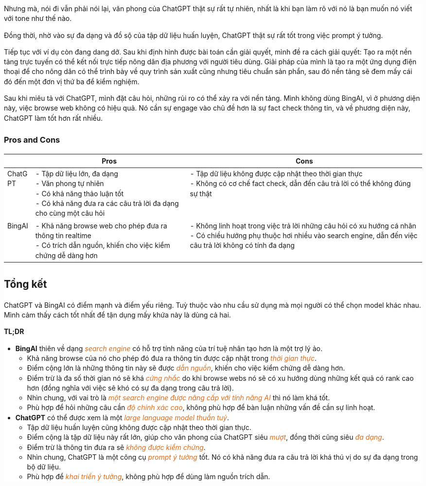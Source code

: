 Nhưng mà, nói đi vẫn phải nói lại, văn phong của ChatGPT thật sự rất tự nhiên, nhất là khi bạn làm rõ với nó là bạn muốn nó viết với tone như thế nào.

Đồng thời, nhờ vào sự đa dạng và đồ sộ của tập dữ liệu huấn luyện, ChatGPT thật sự rất tốt trong việc prompt ý tưởng.

Tiếp tục với ví dụ còn đang dang dở. Sau khi định hình được bài toán cần giải quyết, mình đề ra cách giải quyết: Tạo ra một nền tảng trực tuyến có thể kết nối trực tiếp nông dân địa phương với người tiêu dùng. Giải pháp của mình là tạo ra một ứng dụng điện thoại để cho nông dân có thể trình bày về quy trình sản xuất cũng nhưng tiêu chuẩn sản phẩn, sau đó nền tảng sẽ đem mấy cái đó đến một đơn vị thứ ba để kiểm nghiệm.

Sau khi miêu tả với ChatGPT, mình đặt câu hỏi, những rủi ro có thể xảy ra với nền tảng. Mình không dùng BingAI, vì ở phương diện này, việc browse web không có hiệu quả. Nó cần sự engage vào chủ đề hơn là sự fact check thông tin, và về phương diện này, ChatGPT làm tốt hơn rất nhiều.

### Pros and Cons

|         | Pros                                                                                                                                                        | Cons                                                                                                                                                                                 |
| ------- | ----------------------------------------------------------------------------------------------------------------------------------------------------------- | ------------------------------------------------------------------------------------------------------------------------------------------------------------------------------------ |
| ChatGPT | - Tập dữ liệu lớn, đa dạng <br>- Văn phong tự nhiên<br>- Có khả năng thảo luận tốt<br>- Có khả năng đưa ra các câu trả lời đa dạng cho cùng một câu hỏi<br> | - Tập dữ liệu không được cập nhật theo thời gian thực<br>- Không có cơ chế fact check, dẫn đến câu trả lời có thể không đúng sự thật<br>                                             |
| BingAI  | - Khả năng browse web cho phép đưa ra thông tin realtime<br>- Có trích dẫn nguồn, khiến cho việc kiểm chứng dễ dàng hơn<br>                                 | - Không linh hoạt trong việc trả lời những câu hỏi có xu hướng cá nhân<br>- Có chiều hướng phụ thuộc hơi nhiều vào search engine, dẫn đến việc câu trả lời không có tính đa dạng<br> |

## Tổng kết

ChatGPT và BingAI có điểm mạnh và điểm yếu riêng. Tuỳ thuộc vào nhu cầu sử dụng mà mọi người có thể chọn model khác nhau. Mình cảm thấy cách tốt nhất để tận dụng mấy khứa này là dùng cả hai.

**TL;DR**

- **BingAI** thiên về dạng <em style="color:#de6b18">search engine</em> có hỗ trợ tính năng của trí tuệ nhân tạo hơn là một trợ lý ảo.
  - Khả năng browse của nó cho phép đó đưa ra thông tin được cập nhật trong <em style="color:#de6b18">thời gian thực</em>.
  - Điểm cộng lớn là những thông tin này sẽ được <em style="color:#de6b18">dẫn nguồn</em>, khiến cho việc kiểm chứng dễ dàng hơn.
  - Điểm trừ là đa số thời gian nó sẽ khá <em style="color:#de6b18">cứng nhắc</em> do khi browse webs nó sẽ có xu hướng dùng những kết quả có rank cao hơn (đồng nghĩa với việc sẽ khó có sự đa dạng trong câu trả lời).
  - Nhìn chung, với vai trò là <em style="color:#de6b18">một search engine được nâng cấp với tính năng AI</em> thì nó làm khá tốt.
  - Phù hợp để hỏi những câu cần <em style="color:#de6b18">độ chính xác cao</em>, không phù hợp để bàn luận những vấn đề cần sự linh hoạt.
- **ChatGPT** có thể được xem là một <em style="color:#de6b18">large language model thuần tuý</em>.
  - Tập dữ liệu huấn luyện cũng không được cập nhật theo thời gian thực.
  - Điểm cộng là tập dữ liệu này rất lớn, giúp cho văn phong của ChatGPT siêu <em style="color:#de6b18">mượt</em>, đồng thời cũng siêu <em style="color:#de6b18">đa dạng</em>.
  - Điểm trừ là thông tin đưa ra sẽ <em style="color:#de6b18">không được kiểm chứng</em>.
  - Nhìn chung, ChatGPT là một công cụ <em style="color:#de6b18">prompt ý tưởng</em> tốt. Nó có khả năng đưa ra câu trả lời khá thú vị do sự đa dạng trong bộ dữ liệu.
  - Phù hợp để <em style="color:#de6b18">khai triển ý tưởng</em>, không phù hợp để dùng làm nguồn trích dẫn.
